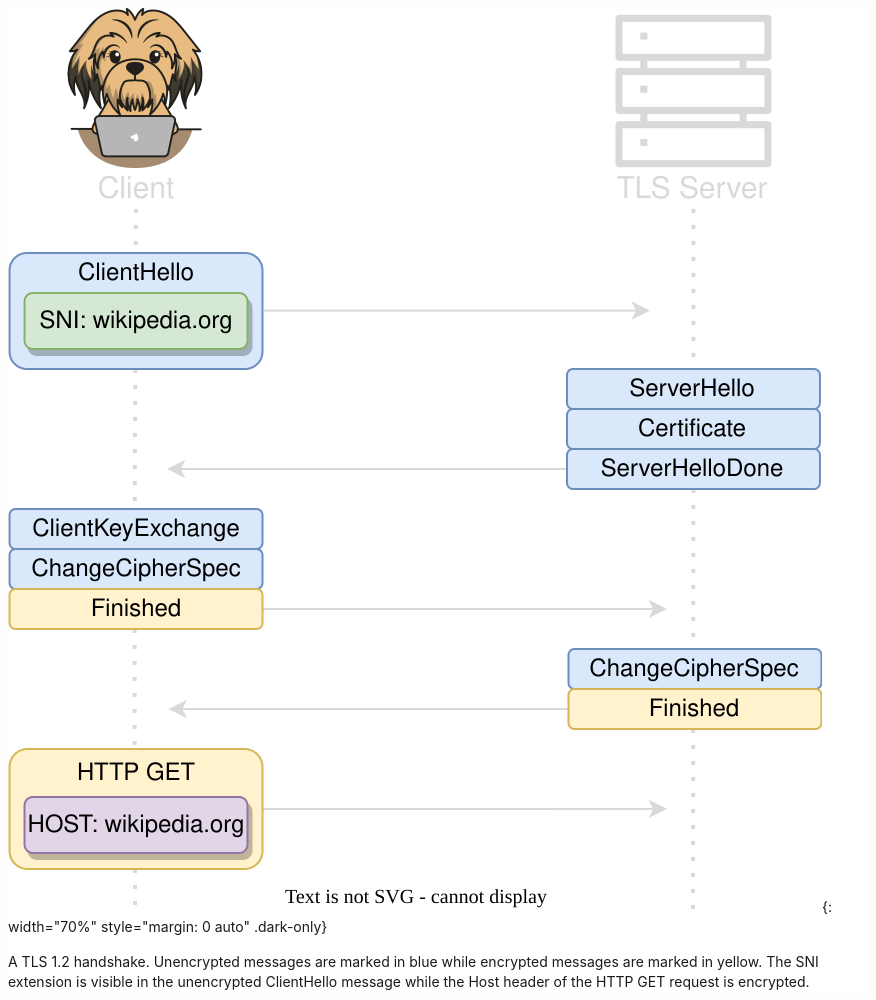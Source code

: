 ![(Dark mode image - for description see light mode image)](/assets/img/2023/06/record-frag/handshake-dark.svg){: width="70%" style="margin: 0 auto" .dark-only}
<div class="caption">
A TLS 1.2 handshake. Unencrypted messages are marked in blue while encrypted messages are marked in yellow. The SNI extension is visible in the unencrypted ClientHello message while the Host header of the HTTP GET request is encrypted.
</div>
